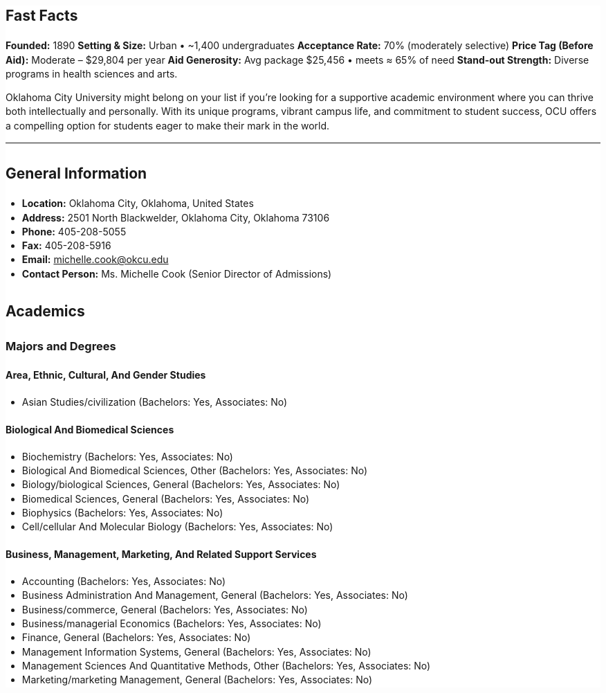 ## Fast Facts
**Founded:** 1890
**Setting & Size:** Urban • ~1,400 undergraduates
**Acceptance Rate:** 70% (moderately selective)
**Price Tag (Before Aid):** Moderate – $29,804 per year
**Aid Generosity:** Avg package $25,456 • meets ≈ 65% of need
**Stand-out Strength:** Diverse programs in health sciences and arts.

Oklahoma City University might belong on your list if you’re looking for a supportive academic environment where you can thrive both intellectually and personally. With its unique programs, vibrant campus life, and commitment to student success, OCU offers a compelling option for students eager to make their mark in the world.

---

## General Information

- **Location:** Oklahoma City, Oklahoma, United States
- **Address:** 2501 North Blackwelder, Oklahoma City, Oklahoma 73106
- **Phone:** 405-208-5055
- **Fax:** 405-208-5916
- **Email:** michelle.cook@okcu.edu
- **Contact Person:** Ms. Michelle Cook (Senior Director of Admissions)

## Academics

### Majors and Degrees

#### Area, Ethnic, Cultural, And Gender Studies

- Asian Studies/civilization (Bachelors: Yes, Associates: No)

#### Biological And Biomedical Sciences

- Biochemistry (Bachelors: Yes, Associates: No)
- Biological And Biomedical Sciences, Other (Bachelors: Yes, Associates: No)
- Biology/biological Sciences, General (Bachelors: Yes, Associates: No)
- Biomedical Sciences, General (Bachelors: Yes, Associates: No)
- Biophysics (Bachelors: Yes, Associates: No)
- Cell/cellular And Molecular Biology (Bachelors: Yes, Associates: No)

#### Business, Management, Marketing, And Related Support Services

- Accounting (Bachelors: Yes, Associates: No)
- Business Administration And Management, General (Bachelors: Yes, Associates: No)
- Business/commerce, General (Bachelors: Yes, Associates: No)
- Business/managerial Economics (Bachelors: Yes, Associates: No)
- Finance, General (Bachelors: Yes, Associates: No)
- Management Information Systems, General (Bachelors: Yes, Associates: No)
- Management Sciences And Quantitative Methods, Other (Bachelors: Yes, Associates: No)
- Marketing/marketing Management, General (Bachelors: Yes, Associates: No)
